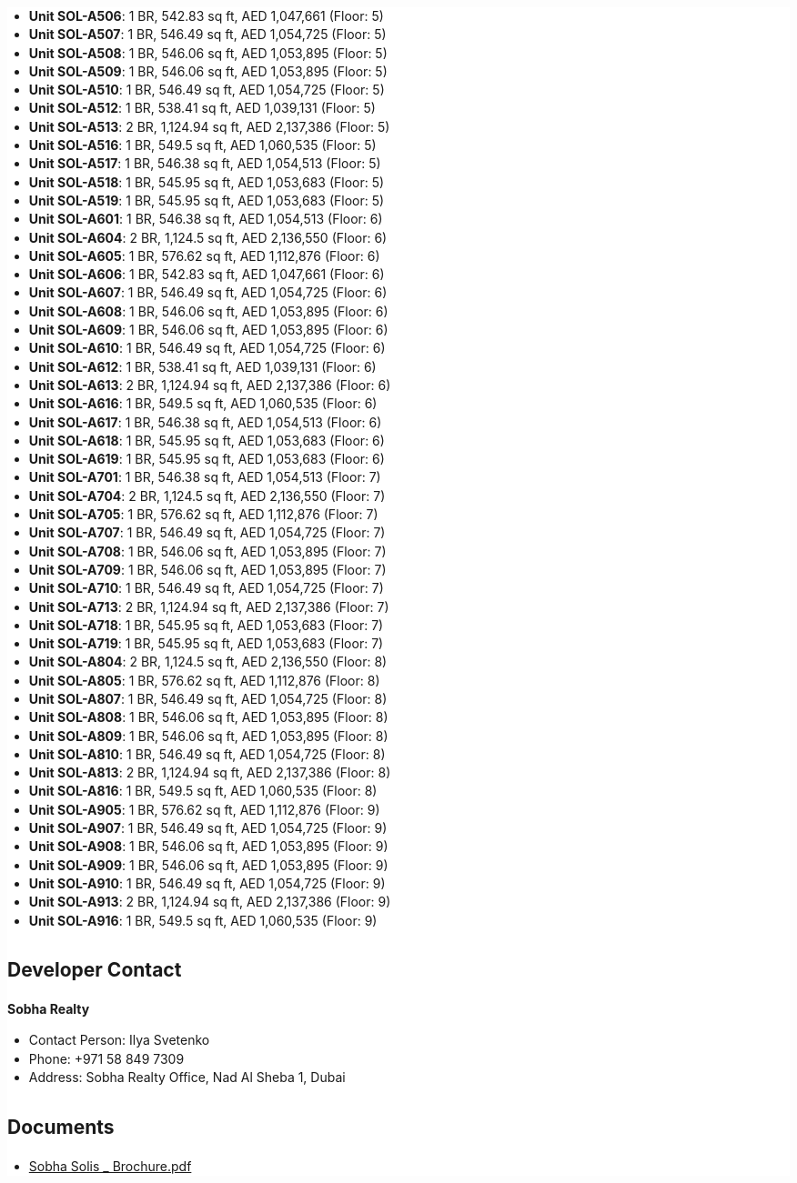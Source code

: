 - **Unit SOL-A506**: 1 BR, 542.83 sq ft, AED 1,047,661 (Floor: 5)
- **Unit SOL-A507**: 1 BR, 546.49 sq ft, AED 1,054,725 (Floor: 5)
- **Unit SOL-A508**: 1 BR, 546.06 sq ft, AED 1,053,895 (Floor: 5)
- **Unit SOL-A509**: 1 BR, 546.06 sq ft, AED 1,053,895 (Floor: 5)
- **Unit SOL-A510**: 1 BR, 546.49 sq ft, AED 1,054,725 (Floor: 5)
- **Unit SOL-A512**: 1 BR, 538.41 sq ft, AED 1,039,131 (Floor: 5)
- **Unit SOL-A513**: 2 BR, 1,124.94 sq ft, AED 2,137,386 (Floor: 5)
- **Unit SOL-A516**: 1 BR, 549.5 sq ft, AED 1,060,535 (Floor: 5)
- **Unit SOL-A517**: 1 BR, 546.38 sq ft, AED 1,054,513 (Floor: 5)
- **Unit SOL-A518**: 1 BR, 545.95 sq ft, AED 1,053,683 (Floor: 5)
- **Unit SOL-A519**: 1 BR, 545.95 sq ft, AED 1,053,683 (Floor: 5)
- **Unit SOL-A601**: 1 BR, 546.38 sq ft, AED 1,054,513 (Floor: 6)
- **Unit SOL-A604**: 2 BR, 1,124.5 sq ft, AED 2,136,550 (Floor: 6)
- **Unit SOL-A605**: 1 BR, 576.62 sq ft, AED 1,112,876 (Floor: 6)
- **Unit SOL-A606**: 1 BR, 542.83 sq ft, AED 1,047,661 (Floor: 6)
- **Unit SOL-A607**: 1 BR, 546.49 sq ft, AED 1,054,725 (Floor: 6)
- **Unit SOL-A608**: 1 BR, 546.06 sq ft, AED 1,053,895 (Floor: 6)
- **Unit SOL-A609**: 1 BR, 546.06 sq ft, AED 1,053,895 (Floor: 6)
- **Unit SOL-A610**: 1 BR, 546.49 sq ft, AED 1,054,725 (Floor: 6)
- **Unit SOL-A612**: 1 BR, 538.41 sq ft, AED 1,039,131 (Floor: 6)
- **Unit SOL-A613**: 2 BR, 1,124.94 sq ft, AED 2,137,386 (Floor: 6)
- **Unit SOL-A616**: 1 BR, 549.5 sq ft, AED 1,060,535 (Floor: 6)
- **Unit SOL-A617**: 1 BR, 546.38 sq ft, AED 1,054,513 (Floor: 6)
- **Unit SOL-A618**: 1 BR, 545.95 sq ft, AED 1,053,683 (Floor: 6)
- **Unit SOL-A619**: 1 BR, 545.95 sq ft, AED 1,053,683 (Floor: 6)
- **Unit SOL-A701**: 1 BR, 546.38 sq ft, AED 1,054,513 (Floor: 7)
- **Unit SOL-A704**: 2 BR, 1,124.5 sq ft, AED 2,136,550 (Floor: 7)
- **Unit SOL-A705**: 1 BR, 576.62 sq ft, AED 1,112,876 (Floor: 7)
- **Unit SOL-A707**: 1 BR, 546.49 sq ft, AED 1,054,725 (Floor: 7)
- **Unit SOL-A708**: 1 BR, 546.06 sq ft, AED 1,053,895 (Floor: 7)
- **Unit SOL-A709**: 1 BR, 546.06 sq ft, AED 1,053,895 (Floor: 7)
- **Unit SOL-A710**: 1 BR, 546.49 sq ft, AED 1,054,725 (Floor: 7)
- **Unit SOL-A713**: 2 BR, 1,124.94 sq ft, AED 2,137,386 (Floor: 7)
- **Unit SOL-A718**: 1 BR, 545.95 sq ft, AED 1,053,683 (Floor: 7)
- **Unit SOL-A719**: 1 BR, 545.95 sq ft, AED 1,053,683 (Floor: 7)
- **Unit SOL-A804**: 2 BR, 1,124.5 sq ft, AED 2,136,550 (Floor: 8)
- **Unit SOL-A805**: 1 BR, 576.62 sq ft, AED 1,112,876 (Floor: 8)
- **Unit SOL-A807**: 1 BR, 546.49 sq ft, AED 1,054,725 (Floor: 8)
- **Unit SOL-A808**: 1 BR, 546.06 sq ft, AED 1,053,895 (Floor: 8)
- **Unit SOL-A809**: 1 BR, 546.06 sq ft, AED 1,053,895 (Floor: 8)
- **Unit SOL-A810**: 1 BR, 546.49 sq ft, AED 1,054,725 (Floor: 8)
- **Unit SOL-A813**: 2 BR, 1,124.94 sq ft, AED 2,137,386 (Floor: 8)
- **Unit SOL-A816**: 1 BR, 549.5 sq ft, AED 1,060,535 (Floor: 8)
- **Unit SOL-A905**: 1 BR, 576.62 sq ft, AED 1,112,876 (Floor: 9)
- **Unit SOL-A907**: 1 BR, 546.49 sq ft, AED 1,054,725 (Floor: 9)
- **Unit SOL-A908**: 1 BR, 546.06 sq ft, AED 1,053,895 (Floor: 9)
- **Unit SOL-A909**: 1 BR, 546.06 sq ft, AED 1,053,895 (Floor: 9)
- **Unit SOL-A910**: 1 BR, 546.49 sq ft, AED 1,054,725 (Floor: 9)
- **Unit SOL-A913**: 2 BR, 1,124.94 sq ft, AED 2,137,386 (Floor: 9)
- **Unit SOL-A916**: 1 BR, 549.5 sq ft, AED 1,060,535 (Floor: 9)

## Developer Contact
**Sobha Realty**
- Contact Person: Ilya Svetenko
- Phone: +971 58 849 7309
- Address: Sobha Realty Office, Nad Al Sheba 1, Dubai

## Documents
- [Sobha Solis  _ Brochure.pdf](https://cdn.geniemap.net/2024/09/04/mM3qIyhTiaCwaYASRLKTCBcG93EJ49TZ5KnXB0vz.pdf)
